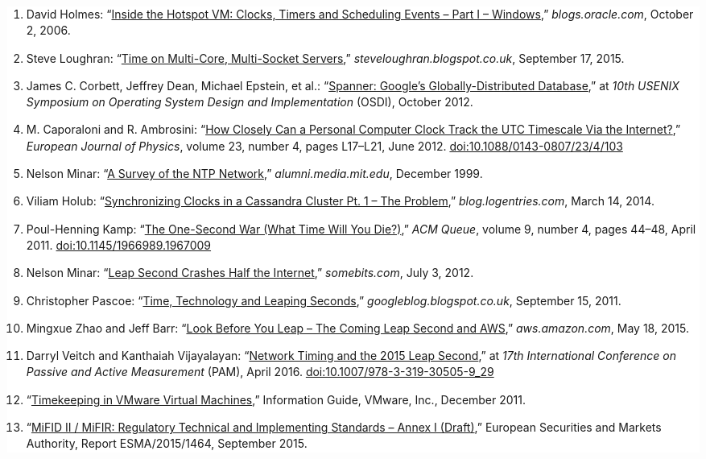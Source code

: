 1.  David Holmes:
    “[Inside the Hotspot VM: Clocks, Timers and Scheduling Events – Part I – Windows](https://blogs.oracle.com/dholmes/entry/inside_the_hotspot_vm_clocks),” *blogs.oracle.com*,
    October 2, 2006.

1.  Steve Loughran:
    “[Time on Multi-Core, Multi-Socket Servers](http://steveloughran.blogspot.co.uk/2015/09/time-on-multi-core-multi-socket-servers.html),” *steveloughran.blogspot.co.uk*, September 17, 2015.

1.  James C. Corbett, Jeffrey Dean, Michael Epstein, et al.:
      “[Spanner: Google’s Globally-Distributed   Database](http://research.google.com/archive/spanner.html),” at *10th USENIX Symposium on Operating System Design and
      Implementation* (OSDI), October 2012.

1.  M. Caporaloni and R. Ambrosini:
      “[How Closely Can a Personal Computer   Clock Track the UTC Timescale Via the Internet?](https://iopscience.iop.org/0143-0807/23/4/103/),” *European Journal of
      Physics*, volume 23, number 4, pages L17–L21, June 2012.
      [doi:10.1088/0143-0807/23/4/103](http://dx.doi.org/10.1088/0143-0807/23/4/103)

1.  Nelson Minar:
      “[A Survey of the NTP Network](http://alumni.media.mit.edu/~nelson/research/ntp-survey99/),”
      *alumni.media.mit.edu*, December 1999.

1.  Viliam Holub:
      “[Synchronizing   Clocks in a Cassandra Cluster Pt. 1 – The Problem](https://blog.logentries.com/2014/03/synchronizing-clocks-in-a-cassandra-cluster-pt-1-the-problem/),” *blog.logentries.com*, March 14, 2014.

1.  Poul-Henning Kamp:
      “[The One-Second War (What Time Will You   Die?)](http://queue.acm.org/detail.cfm?id=1967009),” *ACM Queue*, volume 9, number 4, pages 44–48, April 2011.
      [doi:10.1145/1966989.1967009](http://dx.doi.org/10.1145/1966989.1967009)

1.  Nelson Minar:
      “[Leap Second Crashes Half   the Internet](http://www.somebits.com/weblog/tech/bad/leap-second-2012.html),” *somebits.com*, July 3, 2012.


1.  Christopher Pascoe:
      “[Time,   Technology and Leaping Seconds](http://googleblog.blogspot.co.uk/2011/09/time-technology-and-leaping-seconds.html),” *googleblog.blogspot.co.uk*, September 15, 2011.

1.  Mingxue Zhao and Jeff Barr:
      “[Look   Before You Leap – The Coming Leap Second and AWS](https://aws.amazon.com/blogs/aws/look-before-you-leap-the-coming-leap-second-and-aws/),” *aws.amazon.com*, May 18, 2015.

1.  Darryl Veitch and Kanthaiah Vijayalayan:
      “[Network Timing   and the 2015 Leap Second](http://crin.eng.uts.edu.au/~darryl/Publications/LeapSecond_camera.pdf),” at *17th International Conference on Passive and Active
      Measurement* (PAM), April 2016.
      [doi:10.1007/978-3-319-30505-9_29](http://dx.doi.org/10.1007/978-3-319-30505-9_29)

1.  “[Timekeeping   in VMware Virtual Machines](http://www.vmware.com/resources/techresources/238),” Information Guide, VMware, Inc., December 2011.

1.  “[MiFID II / MiFIR: Regulatory Technical and Implementing Standards – Annex I (Draft)](https://www.esma.europa.eu/sites/default/files/library/2015/11/2015-esma-1464_annex_i_-_draft_rts_and_its_on_mifid_ii_and_mifir.pdf),”
    European Securities and Markets Authority, Report ESMA/2015/1464, September 2015.
